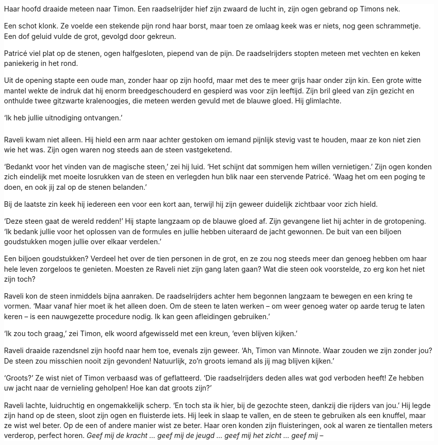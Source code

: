 Haar hoofd draaide meteen naar Timon. Een raadselrijder hief zijn zwaard de lucht in, zijn ogen gebrand op Timons nek.

Een schot klonk. Ze voelde een stekende pijn rond haar borst, maar toen ze omlaag keek was er niets, nog geen schrammetje. Een dof geluid vulde de grot, gevolgd door gekreun.

Patricé viel plat op de stenen, ogen halfgesloten, piepend van de pijn. De raadselrijders stopten meteen met vechten en keken paniekerig in het rond.

Uit de opening stapte een oude man, zonder haar op zijn hoofd, maar met des te meer grijs haar onder zijn kin. Een grote witte mantel wekte de indruk dat hij enorm breedgeschouderd en gespierd was voor zijn leeftijd. Zijn bril gleed van zijn gezicht en onthulde twee gitzwarte kralenoogjes, die meteen werden gevuld met de blauwe gloed. Hij glimlachte.

‘Ik heb jullie uitnodiging ontvangen.’

###

Raveli kwam niet alleen. Hij hield een arm naar achter gestoken om iemand pijnlijk stevig vast te houden, maar ze kon niet zien wie het was. Zijn ogen waren nog steeds aan de steen vastgeketend.

‘Bedankt voor het vinden van de magische steen,’ zei hij luid. ‘Het schijnt dat sommigen hem willen vernietigen.’ Zijn ogen konden zich eindelijk met moeite losrukken van de steen en verlegden hun blik naar een stervende Patricé. ‘Waag het om een poging te doen, en ook jij zal op de stenen belanden.’

Bij de laatste zin keek hij iedereen een voor een kort aan, terwijl hij zijn geweer duidelijk zichtbaar voor zich hield.

‘Deze steen gaat de wereld redden!’ Hij stapte langzaam op de blauwe gloed af. Zijn gevangene liet hij achter in de grotopening. ‘Ik bedank jullie voor het oplossen van de formules en jullie hebben uiteraard de jacht gewonnen. De buit van een biljoen goudstukken mogen jullie over elkaar verdelen.’

Een biljoen goudstukken? Verdeel het over de tien personen in de grot, en ze zou nog steeds meer dan genoeg hebben om haar hele leven zorgeloos te genieten. Moesten ze Raveli niet zijn gang laten gaan? Wat die steen ook voorstelde, zo erg kon het niet zijn toch?

Raveli kon de steen inmiddels bijna aanraken. De raadselrijders achter hem begonnen langzaam te bewegen en een kring te vormen. ‘Maar vanaf hier moet ik het alleen doen. Om de steen te laten werken – om weer genoeg water op aarde terug te laten keren – is een nauwgezette procedure nodig. Ik kan geen afleidingen gebruiken.’

‘Ik zou toch graag,’ zei Timon, elk woord afgewisseld met een kreun, ‘even blijven kijken.’

Raveli draaide razendsnel zijn hoofd naar hem toe, evenals zijn geweer. ‘Ah, Timon van Minnote. Waar zouden we zijn zonder jou? De steen zou misschien nooit zijn gevonden! Natuurlijk, zo’n groots iemand als jij mag blijven kijken.’

‘Groots?’ Ze wist niet of Timon verbaasd was of geflatteerd. ‘Die raadselrijders deden alles wat god verboden heeft! Ze hebben uw jacht naar de vernieling geholpen! Hoe kan dat groots zijn?’

Raveli lachte, luidruchtig en ongemakkelijk scherp. ‘En toch sta ik hier, bij de gezochte steen, dankzij die rijders van jou.’ Hij legde zijn hand op de steen, sloot zijn ogen en fluisterde iets. Hij leek in slaap te vallen, en de steen te gebruiken als een knuffel, maar ze wist wel beter. Op de een of andere manier wist ze beter. Haar oren konden zijn fluisteringen, ook al waren ze tientallen meters verderop, perfect horen. _Geef mij de kracht ..._ _geef mij de jeugd ... geef mij het zicht ... geef mij –_
